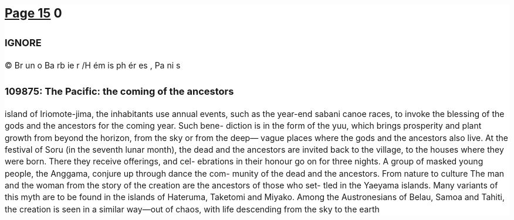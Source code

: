## [Page 15](109841engo.pdf#page=15) 0

### IGNORE

© 
Br
un
o 
Ba
rb
ie
r 
/H
ém
is
ph
ér
es
, 
Pa
ni
s 


### 109875: The Pacific: the coming of the ancestors

island of Iriomote-jima, the inhabitants use 
annual events, such as the year-end sabani canoe 
races, to invoke the blessing of the gods and 
the ancestors for the coming year. Such bene- 
diction is in the form of the yuu, which brings 
prosperity and plant growth from beyond 
the horizon, from the sky or from the deep— 
vague places where the gods and the ancestors 
also live. 
At the festival of Soru (in the seventh lunar 
month), the dead and the ancestors are invited 
back to the village, to the houses where they 
were born. There they receive offerings, and cel- 
ebrations in their honour go on for three 
nights. A group of masked young people, the 
Anggama, conjure up through dance the com- 
munity of the dead and the ancestors. 
From nature to culture 
The man and the woman from the story of the 
creation are the ancestors of those who set- 
tled in the Yaeyama islands. Many variants of 
this myth are to be found in the islands of 
Hateruma, Taketomi and Miyako. Among the 
Austronesians of Belau, Samoa and Tahiti, the 
creation is seen in a similar way—out of chaos, 
with life descending from the sky to the earth 
  